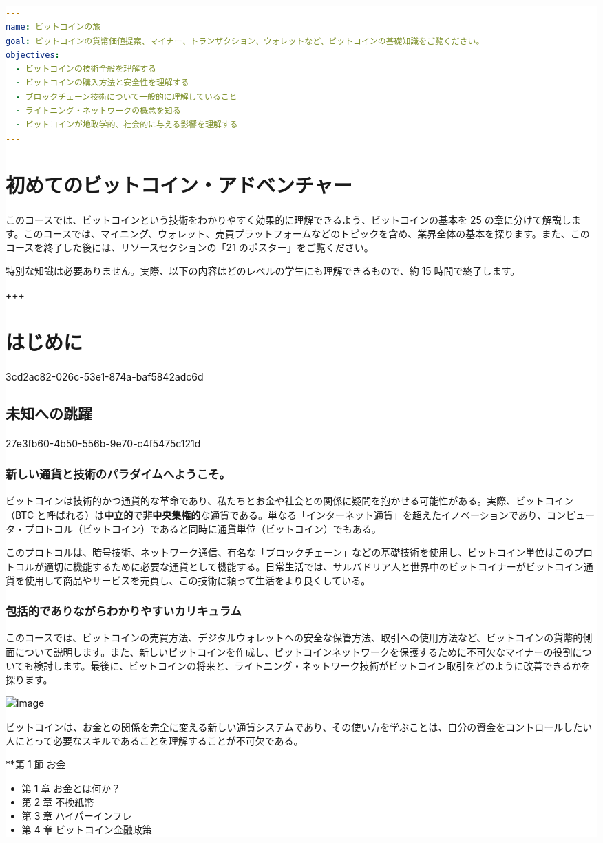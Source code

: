 ```yaml
---
name: ビットコインの旅
goal: ビットコインの貨幣価値提案、マイナー、トランザクション、ウォレットなど、ビットコインの基礎知識をご覧ください。
objectives:
  - ビットコインの技術全般を理解する
  - ビットコインの購入方法と安全性を理解する
  - ブロックチェーン技術について一般的に理解していること
  - ライトニング・ネットワークの概念を知る
  - ビットコインが地政学的、社会的に与える影響を理解する
---
```


# 初めてのビットコイン・アドベンチャー

このコースでは、ビットコインという技術をわかりやすく効果的に理解できるよう、ビットコインの基本を 25 の章に分けて解説します。このコースでは、マイニング、ウォレット、売買プラットフォームなどのトピックを含め、業界全体の基本を探ります。また、このコースを終了した後には、リソースセクションの「21 のポスター」をご覧ください。

特別な知識は必要ありません。実際、以下の内容はどのレベルの学生にも理解できるもので、約 15 時間で終了します。

+++

# はじめに

<partId>3cd2ac82-026c-53e1-874a-baf5842adc6d</partId>

## 未知への跳躍

<chapterId>27e3fb60-4b50-556b-9e70-c4f5475c121d</chapterId>

### 新しい通貨と技術のパラダイムへようこそ。

ビットコインは技術的かつ通貨的な革命であり、私たちとお金や社会との関係に疑問を抱かせる可能性がある。実際、ビットコイン（BTC と呼ばれる）は**中立的**で**非中央集権的**な通貨である。単なる「インターネット通貨」を超えたイノベーションであり、コンピュータ・プロトコル（ビットコイン）であると同時に通貨単位（ビットコイン）でもある。

このプロトコルは、暗号技術、ネットワーク通信、有名な「ブロックチェーン」などの基礎技術を使用し、ビットコイン単位はこのプロトコルが適切に機能するために必要な通貨として機能する。日常生活では、サルバドリア人と世界中のビットコイナーがビットコイン通貨を使用して商品やサービスを売買し、この技術に頼って生活をより良くしている。

### 包括的でありながらわかりやすいカリキュラム

このコースでは、ビットコインの売買方法、デジタルウォレットへの安全な保管方法、取引への使用方法など、ビットコインの貨幣的側面について説明します。また、新しいビットコインを作成し、ビットコインネットワークを保護するために不可欠なマイナーの役割についても検討します。最後に、ビットコインの将来と、ライトニング・ネットワーク技術がビットコイン取引をどのように改善できるかを探ります。

![image](assets/en/01.webp)

ビットコインは、お金との関係を完全に変える新しい通貨システムであり、その使い方を学ぶことは、自分の資金をコントロールしたい人にとって必要なスキルであることを理解することが不可欠である。

\*\*第 1 節 お金

- 第 1 章 お金とは何か？
- 第 2 章 不換紙幣
- 第 3 章 ハイパーインフレ
- 第 4 章 ビットコイン金融政策
